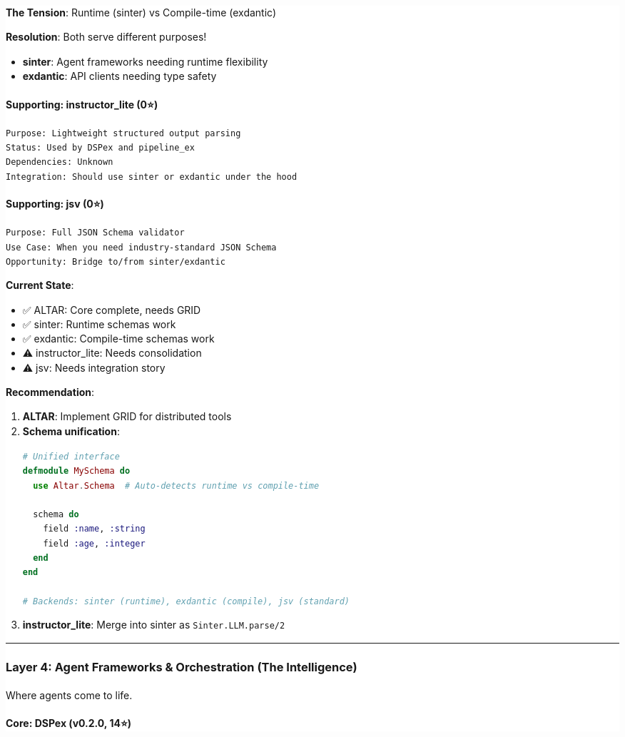 **The Tension**: Runtime (sinter) vs Compile-time (exdantic)

**Resolution**: Both serve different purposes!
- **sinter**: Agent frameworks needing runtime flexibility
- **exdantic**: API clients needing type safety

#### **Supporting: instructor_lite** (0⭐)
```
Purpose: Lightweight structured output parsing
Status: Used by DSPex and pipeline_ex
Dependencies: Unknown
Integration: Should use sinter or exdantic under the hood
```

#### **Supporting: jsv** (0⭐)
```
Purpose: Full JSON Schema validator
Use Case: When you need industry-standard JSON Schema
Opportunity: Bridge to/from sinter/exdantic
```

**Current State**:
- ✅ ALTAR: Core complete, needs GRID
- ✅ sinter: Runtime schemas work
- ✅ exdantic: Compile-time schemas work
- ⚠️ instructor_lite: Needs consolidation
- ⚠️ jsv: Needs integration story

**Recommendation**:
1. **ALTAR**: Implement GRID for distributed tools
2. **Schema unification**:
   ```elixir
   # Unified interface
   defmodule MySchema do
     use Altar.Schema  # Auto-detects runtime vs compile-time

     schema do
       field :name, :string
       field :age, :integer
     end
   end

   # Backends: sinter (runtime), exdantic (compile), jsv (standard)
   ```
3. **instructor_lite**: Merge into sinter as `Sinter.LLM.parse/2`

---

### **Layer 4: Agent Frameworks & Orchestration** (The Intelligence)

Where agents come to life.

#### **Core: DSPex** (v0.2.0, 14⭐)
